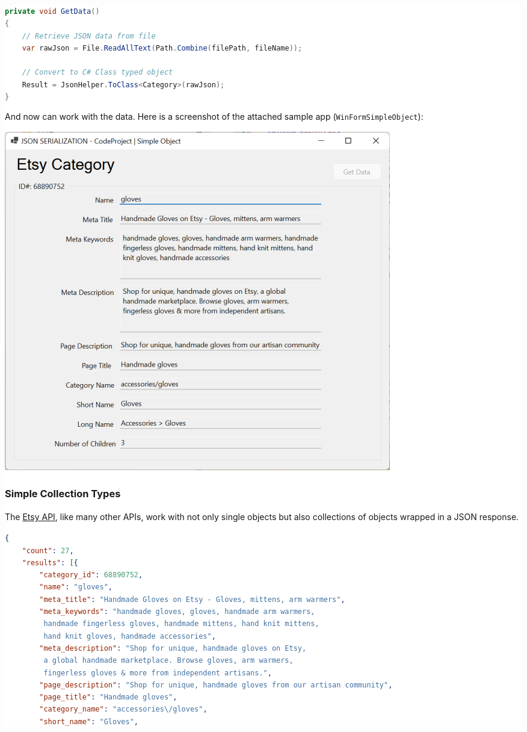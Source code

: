```cs
private void GetData()
{
    // Retrieve JSON data from file
    var rawJson = File.ReadAllText(Path.Combine(filePath, fileName));

    // Convert to C# Class typed object
    Result = JsonHelper.ToClass<Category>(rawJson);
}
```
And now can work with the data. Here is a screenshot of the attached sample app (`WinFormSimpleObject`):

![Etsy Category](Screenshots/Etsy%20Category.png)

### Simple Collection Types

The [Etsy API](https://www.etsy.com/developers/), like many other APIs, work with not only single objects but also collections of objects wrapped in a JSON response.
```json
{
    "count": 27,
    "results": [{
        "category_id": 68890752,
        "name": "gloves",
        "meta_title": "Handmade Gloves on Etsy - Gloves, mittens, arm warmers",
        "meta_keywords": "handmade gloves, gloves, handmade arm warmers, 
         handmade fingerless gloves, handmade mittens, hand knit mittens, 
         hand knit gloves, handmade accessories",
        "meta_description": "Shop for unique, handmade gloves on Etsy, 
         a global handmade marketplace. Browse gloves, arm warmers, 
         fingerless gloves & more from independent artisans.",
        "page_description": "Shop for unique, handmade gloves from our artisan community",
        "page_title": "Handmade gloves",
        "category_name": "accessories\/gloves",
        "short_name": "Gloves",
```